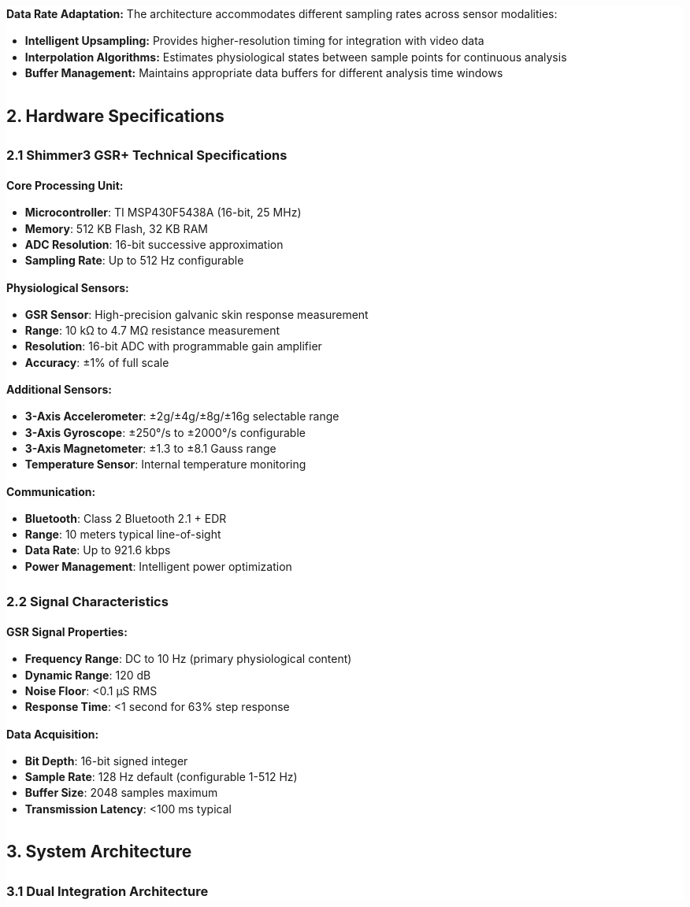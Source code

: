 **Data Rate Adaptation:**
The architecture accommodates different sampling rates across sensor modalities:

- **Intelligent Upsampling:** Provides higher-resolution timing for integration with video data
- **Interpolation Algorithms:** Estimates physiological states between sample points for continuous analysis
- **Buffer Management:** Maintains appropriate data buffers for different analysis time windows

## 2. Hardware Specifications

### 2.1 Shimmer3 GSR+ Technical Specifications

**Core Processing Unit:**
- **Microcontroller**: TI MSP430F5438A (16-bit, 25 MHz)
- **Memory**: 512 KB Flash, 32 KB RAM
- **ADC Resolution**: 16-bit successive approximation
- **Sampling Rate**: Up to 512 Hz configurable

**Physiological Sensors:**
- **GSR Sensor**: High-precision galvanic skin response measurement
- **Range**: 10 kΩ to 4.7 MΩ resistance measurement
- **Resolution**: 16-bit ADC with programmable gain amplifier
- **Accuracy**: ±1% of full scale

**Additional Sensors:**
- **3-Axis Accelerometer**: ±2g/±4g/±8g/±16g selectable range
- **3-Axis Gyroscope**: ±250°/s to ±2000°/s configurable
- **3-Axis Magnetometer**: ±1.3 to ±8.1 Gauss range
- **Temperature Sensor**: Internal temperature monitoring

**Communication:**
- **Bluetooth**: Class 2 Bluetooth 2.1 + EDR
- **Range**: 10 meters typical line-of-sight
- **Data Rate**: Up to 921.6 kbps
- **Power Management**: Intelligent power optimization

### 2.2 Signal Characteristics

**GSR Signal Properties:**
- **Frequency Range**: DC to 10 Hz (primary physiological content)
- **Dynamic Range**: 120 dB
- **Noise Floor**: <0.1 µS RMS
- **Response Time**: <1 second for 63% step response

**Data Acquisition:**
- **Bit Depth**: 16-bit signed integer
- **Sample Rate**: 128 Hz default (configurable 1-512 Hz)
- **Buffer Size**: 2048 samples maximum
- **Transmission Latency**: <100 ms typical

## 3. System Architecture

### 3.1 Dual Integration Architecture
